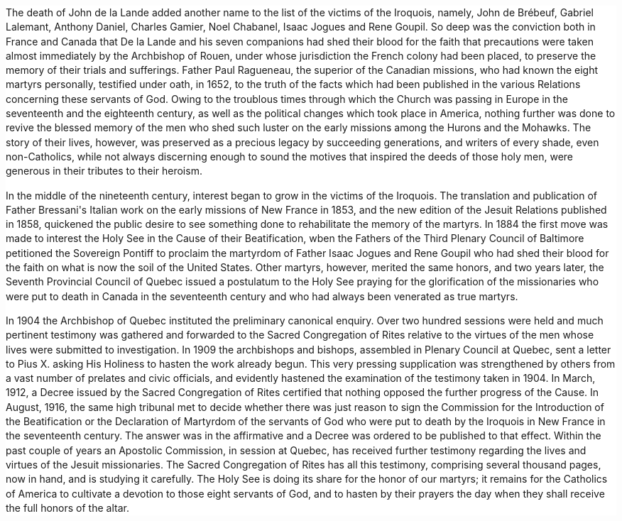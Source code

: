 The death of John de la Lande added another name to the list of the victims of the Iroquois, namely, John de Brébeuf, Gabriel Lalemant, Anthony Daniel, Charles Gamier, Noel Chabanel, Isaac Jogues and Rene Goupil. So deep was the conviction both in France and Canada that De la Lande and his seven companions had shed their blood for the faith that precautions were taken almost immediately by the Archbishop of Rouen, under whose jurisdiction the French colony had been placed, to preserve the memory of their trials and sufferings. Father Paul Ragueneau, the superior of the Canadian missions, who had known the eight martyrs personally, testified under oath, in 1652, to the truth of the facts which had been published in the various Relations concerning these servants of God. Owing to the troublous times through which the Church was passing in Europe in the seventeenth and the eighteenth century, as well as the political changes which took place in America, nothing further was done to revive the blessed memory of the men who shed such luster on the early missions among the Hurons and the Mohawks. The story of their lives, however, was preserved as a precious legacy by succeeding generations, and writers of every shade, even non-Catholics, while not always discerning enough to sound the motives that inspired the deeds of those holy men, were generous in their tributes to their heroism.

In the middle of the nineteenth century, interest began to grow in the victims of the Iroquois. The translation and publication of Father Bressani's Italian work on the early missions of New France in 1853, and the new edition of the Jesuit Relations published in 1858, quickened the public desire to see something done to rehabilitate the memory of the martyrs. In 1884 the first move was made to interest the Holy See in the Cause of their Beatification, wben the Fathers of the Third Plenary Council of Baltimore petitioned the Sovereign Pontiff to proclaim the martyrdom of Father Isaac Jogues and Rene Goupil who had shed their blood for the faith on what is now the soil of the United States. Other martyrs, however, merited the same honors, and two years later, the Seventh Provincial Council of Quebec issued a postulatum to the Holy See praying for the glorification of the missionaries who were put to death in Canada in the seventeenth century and who had always been venerated as true martyrs.

In 1904 the Archbishop of Quebec instituted the preliminary canonical enquiry. Over two hundred sessions were held and much pertinent testimony was gathered and forwarded to the Sacred Congregation of Rites relative to the virtues of the men whose lives were submitted to investigation. In 1909 the archbishops and bishops, assembled in Plenary Council at Quebec, sent a letter to Pius X. asking His Holiness to hasten the work already begun. This very pressing supplication was strengthened by others from a vast number of prelates and civic officials, and evidently hastened the examination of the testimony taken in 1904. In March, 1912, a Decree issued by the Sacred Congregation of Rites certified that nothing opposed the further progress of the Cause. In August, 1916, the same high tribunal met to decide whether there was just reason to sign the Commission for the Introduction of the Beatification or the Declaration of Martyrdom of the servants of God who were put to death by the Iroquois in New France in the seventeenth century. The answer was in the affirmative and a Decree was ordered to be published to that effect. Within the past couple of years an Apostolic Commission, in session at Quebec, has received further testimony regarding the lives and virtues of the Jesuit missionaries. The Sacred Congregation of Rites has all this testimony, comprising several thousand pages, now in hand, and is studying it carefully. The Holy See is doing its share for the honor of our martyrs; it remains for the Catholics of America to cultivate a devotion to those eight servants of God, and to hasten by their prayers the day when they shall receive the full honors of the altar.

